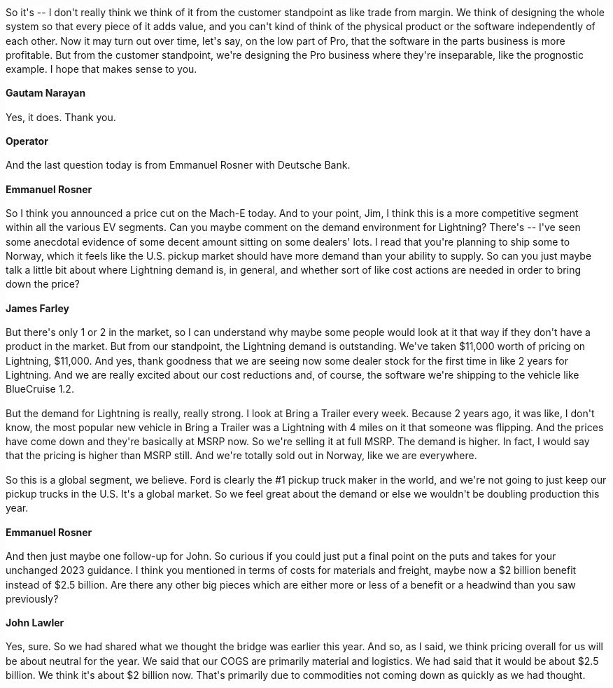 So it's -- I don't really think we think of it from the customer standpoint as like trade from margin. We think of designing the whole system so that every piece of it adds value, and you can't kind of think of the physical product or the software independently of each other. Now it may turn out over time, let's say, on the low part of Pro, that the software in the parts business is more profitable. But from the customer standpoint, we're designing the Pro business where they're inseparable, like the prognostic example. I hope that makes sense to you.

**Gautam Narayan**

Yes, it does. Thank you.

**Operator**

And the last question today is from Emmanuel Rosner with Deutsche Bank.

**Emmanuel Rosner**

So I think you announced a price cut on the Mach-E today. And to your point, Jim, I think this is a more competitive segment within all the various EV segments. Can you maybe comment on the demand environment for Lightning? There's -- I've seen some anecdotal evidence of some decent amount sitting on some dealers' lots. I read that you're planning to ship some to Norway, which it feels like the U.S. pickup market should have more demand than your ability to supply. So can you just maybe talk a little bit about where Lightning demand is, in general, and whether sort of like cost actions are needed in order to bring down the price?

**James Farley**

But there's only 1 or 2 in the market, so I can understand why maybe some people would look at it that way if they don't have a product in the market. But from our standpoint, the Lightning demand is outstanding. We've taken $11,000 worth of pricing on Lightning, $11,000. And yes, thank goodness that we are seeing now some dealer stock for the first time in like 2 years for Lightning. And we are really excited about our cost reductions and, of course, the software we're shipping to the vehicle like BlueCruise 1.2. 

But the demand for Lightning is really, really strong. I look at Bring a Trailer every week. Because 2 years ago, it was like, I don't know, the most popular new vehicle in Bring a Trailer was a Lightning with 4 miles on it that someone was flipping. And the prices have come down and they're basically at MSRP now. So we're selling it at full MSRP. The demand is higher. In fact, I would say that the pricing is higher than MSRP still. And we're totally sold out in Norway, like we are everywhere. 

So this is a global segment, we believe. Ford is clearly the #1 pickup truck maker in the world, and we're not going to just keep our pickup trucks in the U.S. It's a global market. So we feel great about the demand or else we wouldn't be doubling production this year.

**Emmanuel Rosner**

And then just maybe one follow-up for John. So curious if you could just put a final point on the puts and takes for your unchanged 2023 guidance. I think you mentioned in terms of costs for materials and freight, maybe now a $2 billion benefit instead of $2.5 billion. Are there any other big pieces which are either more or less of a benefit or a headwind than you saw previously?

**John Lawler**

Yes, sure. So we had shared what we thought the bridge was earlier this year. And so, as I said, we think pricing overall for us will be about neutral for the year. We said that our COGS are primarily material and logistics. We had said that it would be about $2.5 billion. We think it's about $2 billion now. That's primarily due to commodities not coming down as quickly as we had thought. 
